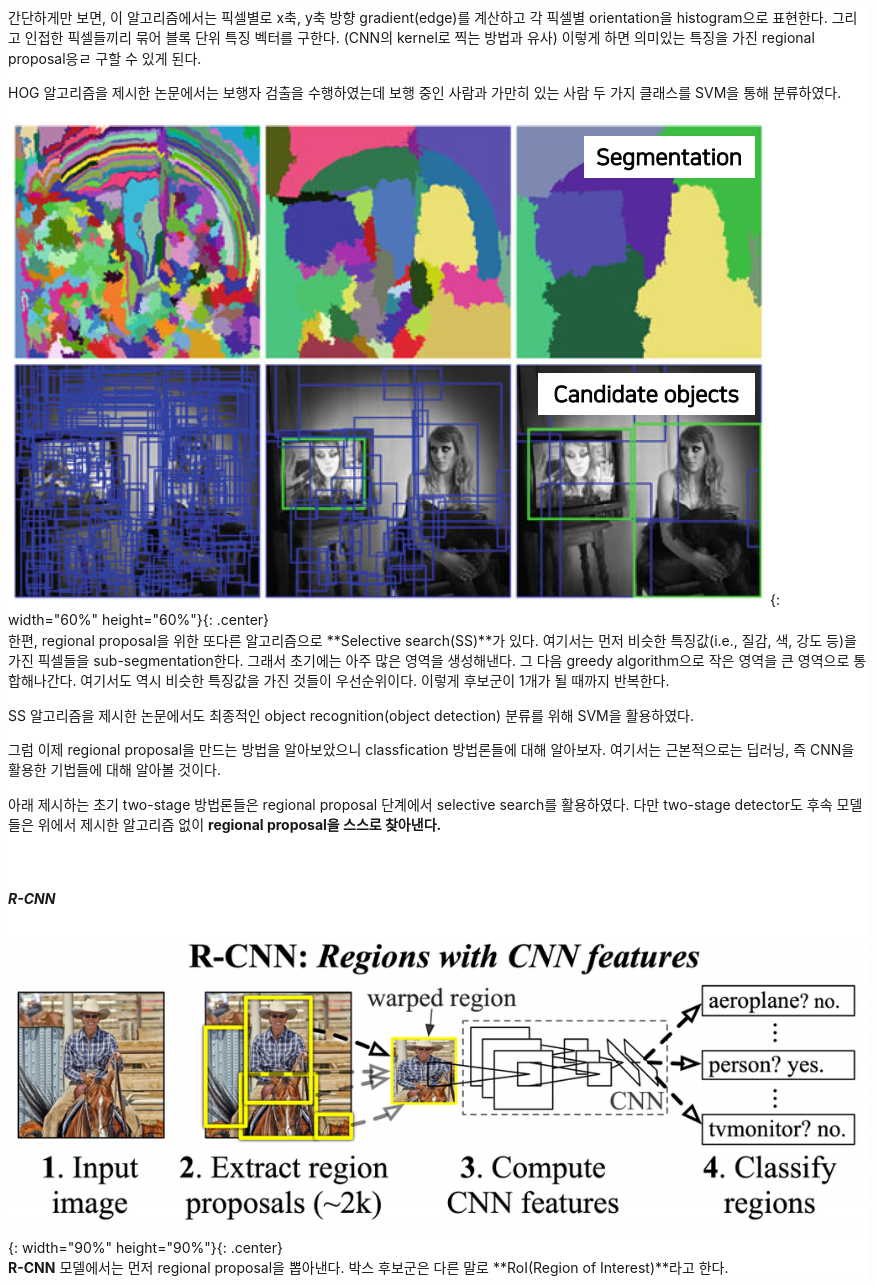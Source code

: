 간단하게만 보면, 이 알고리즘에서는 픽셀별로 x축, y축 방향 gradient(edge)를 계산하고 각 픽셀별 orientation을 histogram으로 표현한다. 
그리고 인접한 픽셀들끼리 묶어 블록 단위 특징 벡터를 구한다. (CNN의 kernel로 찍는 방법과 유사) 
이렇게 하면 의미있는 특징을 가진 regional proposal응ㄹ 구할 수 있게 된다.  
  
HOG 알고리즘을 제시한 논문에서는 보행자 검출을 수행하였는데 보행 중인 사람과 가만히 있는 사람 두 가지 클래스를 SVM을 통해 분류하였다.  
    

![selective_search](/img/posts/33-3.png){: width="60%" height="60%"}{: .center}   
한편, regional proposal을 위한 또다른 알고리즘으로 **Selective search(SS)**가 있다. 
여기서는 먼저 비슷한 특징값(i.e., 질감, 색, 강도 등)을 가진 픽셀들을 sub-segmentation한다. 그래서 초기에는 아주 많은 영역을 생성해낸다. 
그 다음 greedy algorithm으로 작은 영역을 큰 영역으로 통합해나간다. 여기서도 역시 비슷한 특징값을 가진 것들이 우선순위이다. 
이렇게 후보군이 1개가 될 때까지 반복한다.   
  
SS 알고리즘을 제시한 논문에서도 최종적인 object recognition(object detection) 분류를 위해 SVM을 활용하였다.  
  
그럼 이제 regional proposal을 만드는 방법을 알아보았으니 classfication 방법론들에 대해 알아보자.
여기서는 근본적으로는 딥러닝, 즉 CNN을 활용한 기법들에 대해 알아볼 것이다.   
    
아래 제시하는 초기 two-stage 방법론들은 regional proposal 단계에서 selective search를 활용하였다. 
다만 two-stage detector도 후속 모델들은 위에서 제시한 알고리즘 없이 **regional proposal을 스스로 찾아낸다.** 

<br />

##### R-CNN  
![R_CNN](/img/posts/33-4.png){: width="90%" height="90%"}{: .center}   
**R-CNN** 모델에서는 먼저 regional proposal을 뽑아낸다. 박스 후보군은 다른 말로 **RoI(Region of Interest)**라고 한다.   
  